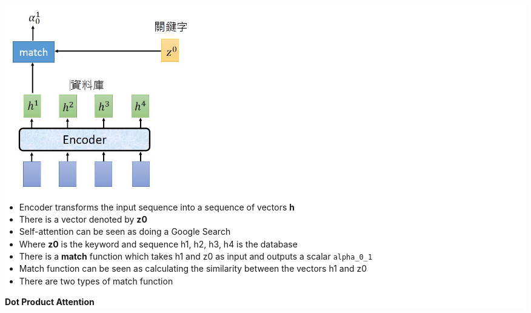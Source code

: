 <img src="images/i8.png" width="300"/>

* Encoder transforms the input sequence into a sequence of vectors **h**
* There is a vector denoted by **z0**
* Self-attention can be seen as doing a Google Search
* Where **z0** is the keyword and sequence h1, h2, h3, h4 is the database
* There is a **match** function which takes h1 and z0 as input and outputs a scalar <code>alpha_0_1</code>
* Match function can be seen as calculating the similarity between the vectors h1 and z0
* There are two types of match function

**Dot Product Attention**
